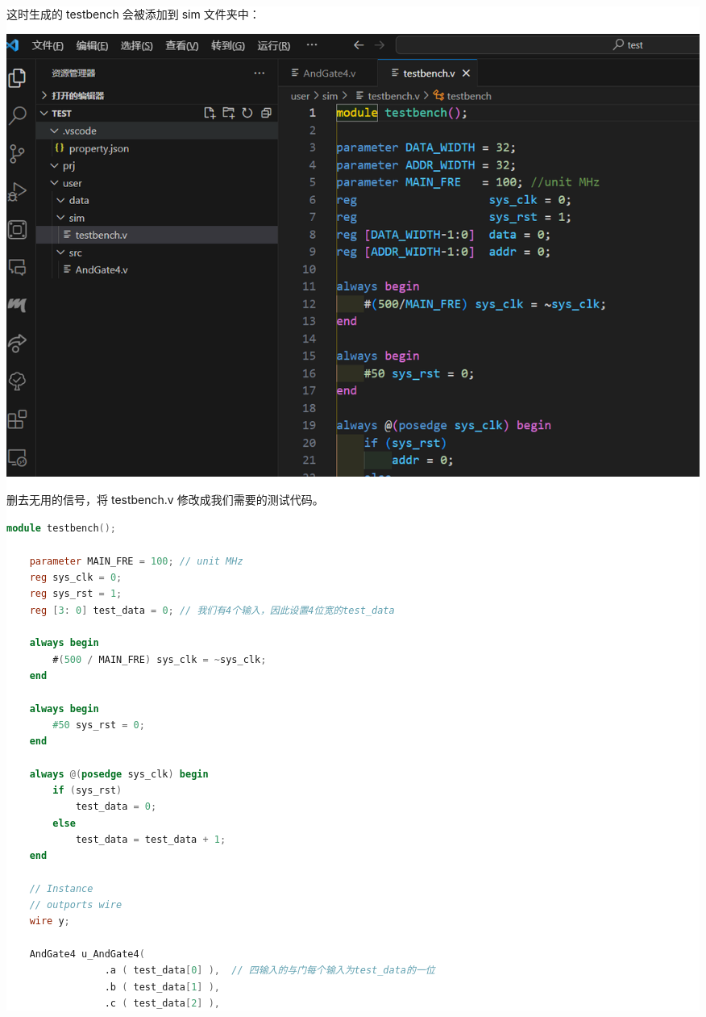 这时生成的 testbench 会被添加到 sim 文件夹中：

![sim文件夹](认识Verilog.assets/sim文件夹.png)

删去无用的信号，将 testbench.v 修改成我们需要的测试代码。

```verilog
module testbench();

    parameter MAIN_FRE = 100; // unit MHz
    reg sys_clk = 0;
    reg sys_rst = 1;
    reg [3: 0] test_data = 0; // 我们有4个输入，因此设置4位宽的test_data

    always begin
        #(500 / MAIN_FRE) sys_clk = ~sys_clk;
    end

    always begin
        #50 sys_rst = 0;
    end

    always @(posedge sys_clk) begin
        if (sys_rst)
            test_data = 0;
        else
            test_data = test_data + 1;
    end

    // Instance
    // outports wire
    wire y;

    AndGate4 u_AndGate4(
                 .a ( test_data[0] ),  // 四输入的与门每个输入为test_data的一位
                 .b ( test_data[1] ),
                 .c ( test_data[2] ),
```